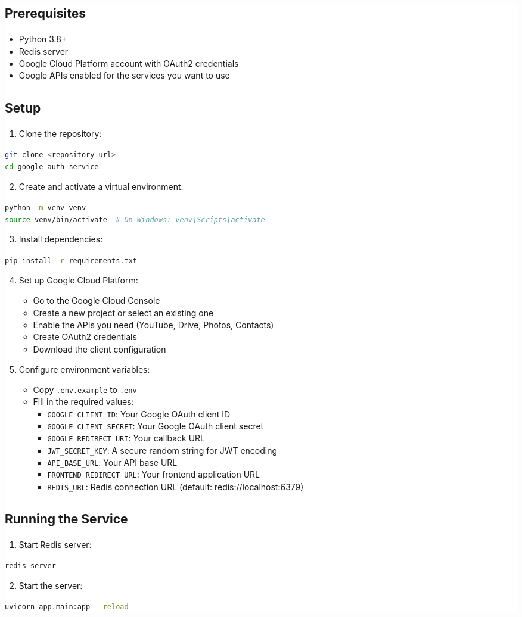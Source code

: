 ## Prerequisites

- Python 3.8+
- Redis server
- Google Cloud Platform account with OAuth2 credentials
- Google APIs enabled for the services you want to use

## Setup

1. Clone the repository:
```bash
git clone <repository-url>
cd google-auth-service
```

2. Create and activate a virtual environment:
```bash
python -m venv venv
source venv/bin/activate  # On Windows: venv\Scripts\activate
```

3. Install dependencies:
```bash
pip install -r requirements.txt
```

4. Set up Google Cloud Platform:
   - Go to the Google Cloud Console
   - Create a new project or select an existing one
   - Enable the APIs you need (YouTube, Drive, Photos, Contacts)
   - Create OAuth2 credentials
   - Download the client configuration

5. Configure environment variables:
   - Copy `.env.example` to `.env`
   - Fill in the required values:
     - `GOOGLE_CLIENT_ID`: Your Google OAuth client ID
     - `GOOGLE_CLIENT_SECRET`: Your Google OAuth client secret
     - `GOOGLE_REDIRECT_URI`: Your callback URL
     - `JWT_SECRET_KEY`: A secure random string for JWT encoding
     - `API_BASE_URL`: Your API base URL
     - `FRONTEND_REDIRECT_URL`: Your frontend application URL
     - `REDIS_URL`: Redis connection URL (default: redis://localhost:6379)

## Running the Service

1. Start Redis server:
```bash
redis-server
```

2. Start the server:
```bash
uvicorn app.main:app --reload
```
